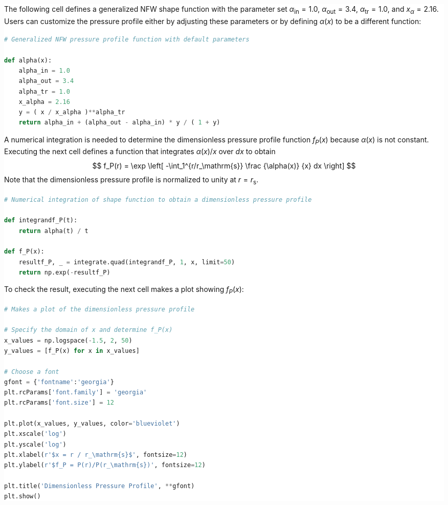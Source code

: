 The following cell defines a generalized NFW shape function with the parameter set $\alpha_\mathrm{in} = 1.0$, $\alpha_\mathrm{out} = 3.4$, $\alpha_\mathrm{tr} = 1.0$, and  $x_\alpha = 2.16$. Users can customize the pressure profile either by adjusting these parameters or by defining $\alpha (x)$ to be a different function:

```python
# Generalized NFW pressure profile function with default parameters

def alpha(x):
    alpha_in = 1.0
    alpha_out = 3.4
    alpha_tr = 1.0
    x_alpha = 2.16
    y = ( x / x_alpha )**alpha_tr
    return alpha_in + (alpha_out - alpha_in) * y / ( 1 + y)
```

A numerical integration is needed to determine the dimensionless pressure profile function $f_P(x)$ because $\alpha(x)$ is not constant. Executing the next cell defines a function that integrates $\alpha (x) / x$ over $dx$ to obtain
$$
f_P(r) = \exp \left[ -\int_1^{r/r_\mathrm{s}} \frac {\alpha(x)} {x} dx \right]
$$
Note that the dimensionless pressure profile is normalized to unity at $r = r_\mathrm{s}$.

```python
# Numerical integration of shape function to obtain a dimensionless pressure profile

def integrandf_P(t):
    return alpha(t) / t

def f_P(x):        
    resultf_P, _ = integrate.quad(integrandf_P, 1, x, limit=50)
    return np.exp(-resultf_P)

```

To check the result, executing the next cell makes a plot showing $f_P(x)$:

```python
# Makes a plot of the dimensionless pressure profile

# Specify the domain of x and determine f_P(x)
x_values = np.logspace(-1.5, 2, 50)
y_values = [f_P(x) for x in x_values]

# Choose a font
gfont = {'fontname':'georgia'}
plt.rcParams['font.family'] = 'georgia' 
plt.rcParams['font.size'] = 12 

plt.plot(x_values, y_values, color='blueviolet')
plt.xscale('log')
plt.yscale('log')
plt.xlabel(r'$x = r / r_\mathrm{s}$', fontsize=12)
plt.ylabel(r'$f_P = P(r)/P(r_\mathrm{s})', fontsize=12)

plt.title('Dimensionless Pressure Profile', **gfont)
plt.show()
```